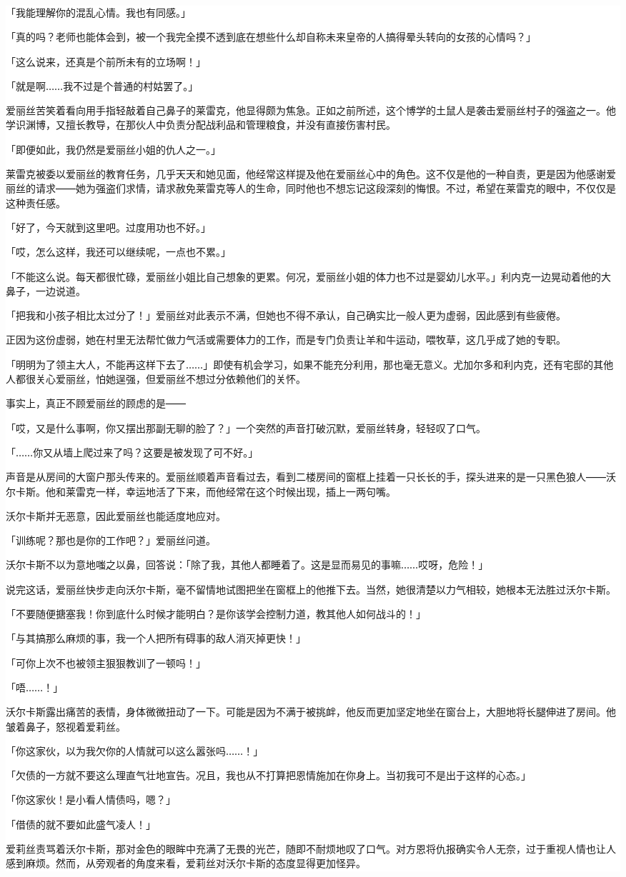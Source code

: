 「我能理解你的混乱心情。我也有同感。」

「真的吗？老师也能体会到，被一个我完全摸不透到底在想些什么却自称未来皇帝的人搞得晕头转向的女孩的心情吗？」

「这么说来，还真是个前所未有的立场啊！」

「就是啊……我不过是个普通的村姑罢了。」

爱丽丝苦笑着看向用手指轻敲着自己鼻子的莱雷克，他显得颇为焦急。正如之前所述，这个博学的土鼠人是袭击爱丽丝村子的强盗之一。他学识渊博，又擅长教导，在那伙人中负责分配战利品和管理粮食，并没有直接伤害村民。

「即便如此，我仍然是爱丽丝小姐的仇人之一。」

莱雷克被委以爱丽丝的教育任务，几乎天天和她见面，他经常这样提及他在爱丽丝心中的角色。这不仅是他的一种自责，更是因为他感谢爱丽丝的请求——她为强盗们求情，请求赦免莱雷克等人的生命，同时他也不想忘记这段深刻的悔恨。不过，希望在莱雷克的眼中，不仅仅是这种责任感。

「好了，今天就到这里吧。过度用功也不好。」

「哎，怎么这样，我还可以继续呢，一点也不累。」

「不能这么说。每天都很忙碌，爱丽丝小姐比自己想象的更累。何况，爱丽丝小姐的体力也不过是婴幼儿水平。」利内克一边晃动着他的大鼻子，一边说道。

「把我和小孩子相比太过分了！」爱丽丝对此表示不满，但她也不得不承认，自己确实比一般人更为虚弱，因此感到有些疲倦。

正因为这份虚弱，她在村里无法帮忙做力气活或需要体力的工作，而是专门负责让羊和牛运动，喂牧草，这几乎成了她的专职。

「明明为了领主大人，不能再这样下去了……」即使有机会学习，如果不能充分利用，那也毫无意义。尤加尔多和利内克，还有宅邸的其他人都很关心爱丽丝，怕她逞强，但爱丽丝不想过分依赖他们的关怀。

事实上，真正不顾爱丽丝的顾虑的是——

「哎，又是什么事啊，你又摆出那副无聊的脸了？」一个突然的声音打破沉默，爱丽丝转身，轻轻叹了口气。

「……你又从墙上爬过来了吗？这要是被发现了可不好。」

声音是从房间的大窗户那头传来的。爱丽丝顺着声音看过去，看到二楼房间的窗框上挂着一只长长的手，探头进来的是一只黑色狼人——沃尔卡斯。他和莱雷克一样，幸运地活了下来，而他经常在这个时候出现，插上一两句嘴。

沃尔卡斯并无恶意，因此爱丽丝也能适度地应对。

「训练呢？那也是你的工作吧？」爱丽丝问道。

沃尔卡斯不以为意地嗤之以鼻，回答说：「除了我，其他人都睡着了。这是显而易见的事嘛……哎呀，危险！」

说完这话，爱丽丝快步走向沃尔卡斯，毫不留情地试图把坐在窗框上的他推下去。当然，她很清楚以力气相较，她根本无法胜过沃尔卡斯。

「不要随便搪塞我！你到底什么时候才能明白？是你该学会控制力道，教其他人如何战斗的！」

「与其搞那么麻烦的事，我一个人把所有碍事的敌人消灭掉更快！」

「可你上次不也被领主狠狠教训了一顿吗！」

「唔……！」

沃尔卡斯露出痛苦的表情，身体微微扭动了一下。可能是因为不满于被挑衅，他反而更加坚定地坐在窗台上，大胆地将长腿伸进了房间。他皱着鼻子，怒视着爱莉丝。

「你这家伙，以为我欠你的人情就可以这么嚣张吗……！」

「欠债的一方就不要这么理直气壮地宣告。况且，我也从不打算把恩情施加在你身上。当初我可不是出于这样的心态。」

「你这家伙！是小看人情债吗，嗯？」

「借债的就不要如此盛气凌人！」

爱莉丝责骂着沃尔卡斯，那对金色的眼眸中充满了无畏的光芒，随即不耐烦地叹了口气。对方恩将仇报确实令人无奈，过于重视人情也让人感到麻烦。然而，从旁观者的角度来看，爱莉丝对沃尔卡斯的态度显得更加怪异。
